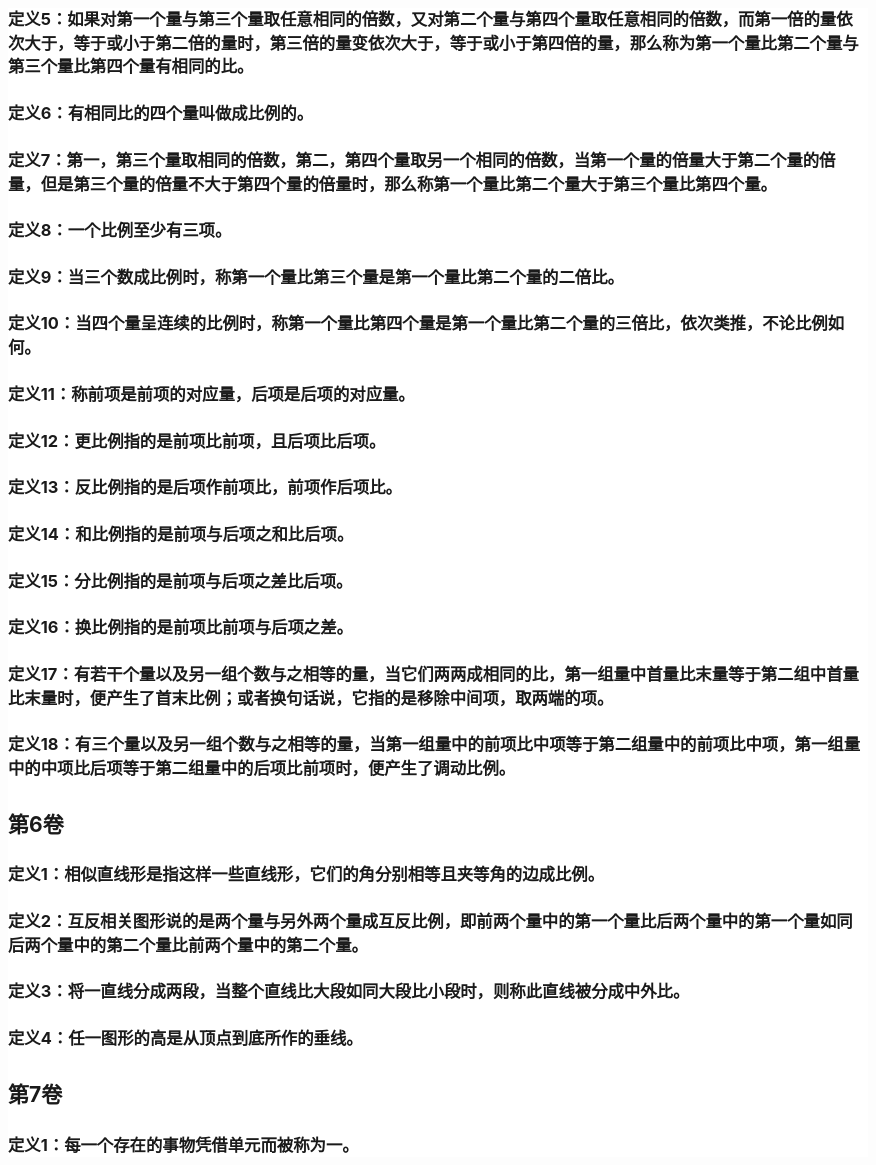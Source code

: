 ### 定义5：如果对第一个量与第三个量取任意相同的倍数，又对第二个量与第四个量取任意相同的倍数，而第一倍的量依次大于，等于或小于第二倍的量时，第三倍的量变依次大于，等于或小于第四倍的量，那么称为第一个量比第二个量与第三个量比第四个量有相同的比。
### 定义6：有相同比的四个量叫做成比例的。
### 定义7：第一，第三个量取相同的倍数，第二，第四个量取另一个相同的倍数，当第一个量的倍量大于第二个量的倍量，但是第三个量的倍量不大于第四个量的倍量时，那么称第一个量比第二个量大于第三个量比第四个量。
### 定义8：一个比例至少有三项。
### 定义9：当三个数成比例时，称第一个量比第三个量是第一个量比第二个量的二倍比。
### 定义10：当四个量呈连续的比例时，称第一个量比第四个量是第一个量比第二个量的三倍比，依次类推，不论比例如何。
### 定义11：称前项是前项的对应量，后项是后项的对应量。
### 定义12：更比例指的是前项比前项，且后项比后项。
### 定义13：反比例指的是后项作前项比，前项作后项比。
### 定义14：和比例指的是前项与后项之和比后项。
### 定义15：分比例指的是前项与后项之差比后项。
### 定义16：换比例指的是前项比前项与后项之差。
### 定义17：有若干个量以及另一组个数与之相等的量，当它们两两成相同的比，第一组量中首量比末量等于第二组中首量比末量时，便产生了首末比例；或者换句话说，它指的是移除中间项，取两端的项。
### 定义18：有三个量以及另一组个数与之相等的量，当第一组量中的前项比中项等于第二组量中的前项比中项，第一组量中的中项比后项等于第二组量中的后项比前项时，便产生了调动比例。

## 第6卷

### 定义1：相似直线形是指这样一些直线形，它们的角分别相等且夹等角的边成比例。
### 定义2：互反相关图形说的是两个量与另外两个量成互反比例，即前两个量中的第一个量比后两个量中的第一个量如同后两个量中的第二个量比前两个量中的第二个量。
### 定义3：将一直线分成两段，当整个直线比大段如同大段比小段时，则称此直线被分成中外比。
### 定义4：任一图形的高是从顶点到底所作的垂线。

## 第7卷

### 定义1：每一个存在的事物凭借单元而被称为一。